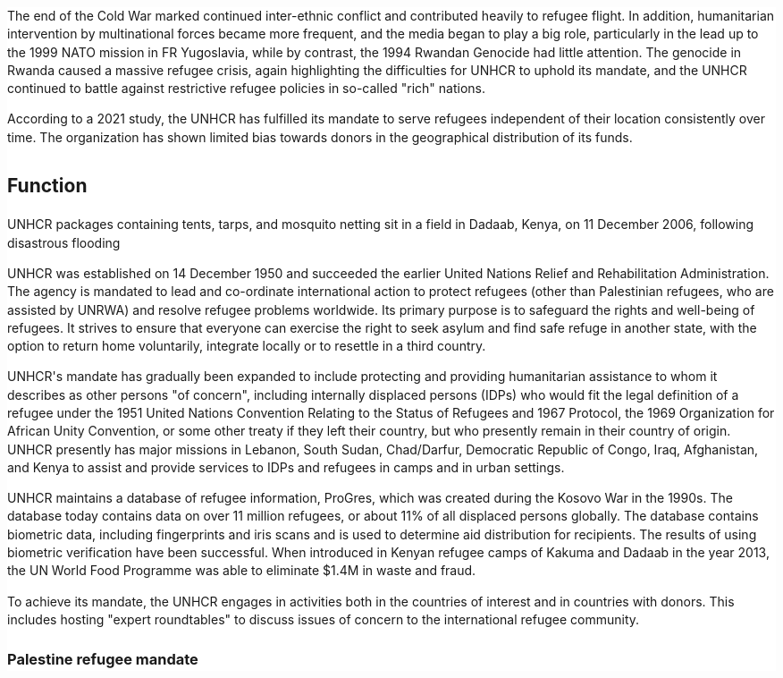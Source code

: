 The end of the Cold War marked continued inter-ethnic conflict and contributed
heavily to refugee flight. In addition, humanitarian intervention by
multinational forces became more frequent, and the media began to play a big
role, particularly in the lead up to the 1999 NATO mission in FR Yugoslavia,
while by contrast, the 1994 Rwandan Genocide had little attention. The
genocide in Rwanda caused a massive refugee crisis, again highlighting the
difficulties for UNHCR to uphold its mandate, and the UNHCR continued to
battle against restrictive refugee policies in so-called "rich" nations.

According to a 2021 study, the UNHCR has fulfilled its mandate to serve
refugees independent of their location consistently over time. The
organization has shown limited bias towards donors in the geographical
distribution of its funds.

## Function

UNHCR packages containing tents, tarps, and mosquito netting sit in a field in
Dadaab, Kenya, on 11 December 2006, following disastrous flooding

UNHCR was established on 14 December 1950 and succeeded the earlier United
Nations Relief and Rehabilitation Administration. The agency is mandated to
lead and co-ordinate international action to protect refugees (other than
Palestinian refugees, who are assisted by UNRWA) and resolve refugee problems
worldwide. Its primary purpose is to safeguard the rights and well-being of
refugees. It strives to ensure that everyone can exercise the right to seek
asylum and find safe refuge in another state, with the option to return home
voluntarily, integrate locally or to resettle in a third country.

UNHCR's mandate has gradually been expanded to include protecting and
providing humanitarian assistance to whom it describes as other persons "of
concern", including internally displaced persons (IDPs) who would fit the
legal definition of a refugee under the 1951 United Nations Convention
Relating to the Status of Refugees and 1967 Protocol, the 1969 Organization
for African Unity Convention, or some other treaty if they left their country,
but who presently remain in their country of origin. UNHCR presently has major
missions in Lebanon, South Sudan, Chad/Darfur, Democratic Republic of Congo,
Iraq, Afghanistan, and Kenya to assist and provide services to IDPs and
refugees in camps and in urban settings.

UNHCR maintains a database of refugee information, ProGres, which was created
during the Kosovo War in the 1990s. The database today contains data on over
11 million refugees, or about 11% of all displaced persons globally. The
database contains biometric data, including fingerprints and iris scans and is
used to determine aid distribution for recipients. The results of using
biometric verification have been successful. When introduced in Kenyan refugee
camps of Kakuma and Dadaab in the year 2013, the UN World Food Programme was
able to eliminate $1.4M in waste and fraud.

To achieve its mandate, the UNHCR engages in activities both in the countries
of interest and in countries with donors. This includes hosting "expert
roundtables" to discuss issues of concern to the international refugee
community.

### Palestine refugee mandate
